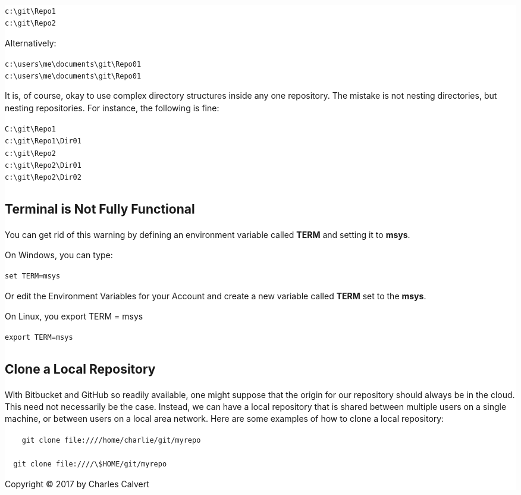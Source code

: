 	c:\git\Repo1
	c:\git\Repo2

Alternatively:

	c:\users\me\documents\git\Repo01
	c:\users\me\documents\git\Repo01

It is, of course, okay to use complex directory structures inside any one
repository. The mistake is not nesting directories, but nesting repositories.
For instance, the following is fine:

	C:\git\Repo1
	c:\git\Repo1\Dir01
	c:\git\Repo2
	c:\git\Repo2\Dir01
	c:\git\Repo2\Dir02

## Terminal is Not Fully Functional

You can get rid of this warning by defining an environment variable called **TERM** and setting it to **msys**.

On Windows, you can type:

	set TERM=msys

Or edit the Environment Variables for your Account and create a new variable
called **TERM** set to the **msys**.

On Linux, you export TERM = msys

	export TERM=msys

## Clone a Local Repository

With Bitbucket and GitHub so readily available, one might suppose that the origin for our repository should always be in the cloud. This need not necessarily be the case. Instead, we can have a local repository that is shared between multiple users on a single machine, or between users on a local area network. Here are some examples of how to clone a local repository:

```
	git clone file:////home/charlie/git/myrepo

  git clone file:////\$HOME/git/myrepo
```

Copyright &copy; 2017 by Charles Calvert
